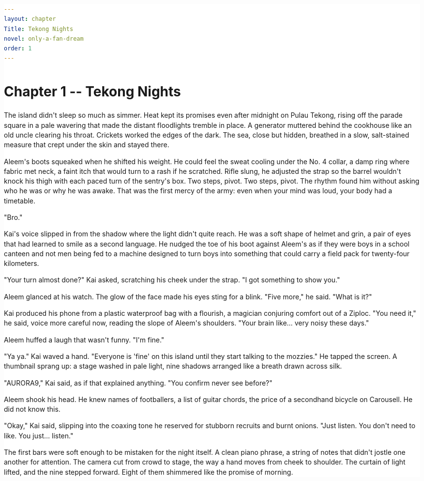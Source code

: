 ```yaml
---
layout: chapter
Title: Tekong Nights
novel: only-a-fan-dream
order: 1
---
```


# Chapter 1 -- Tekong Nights

The island didn't sleep so much as simmer. Heat kept its promises even after midnight on Pulau Tekong, rising off the parade square in a pale wavering that made the distant floodlights tremble in place. A generator muttered behind the cookhouse like an old uncle clearing his throat. Crickets worked the edges of the dark. The sea, close but hidden, breathed in a slow, salt-stained measure that crept under the skin and stayed there.

Aleem's boots squeaked when he shifted his weight. He could feel the sweat cooling under the No. 4 collar, a damp ring where fabric met neck, a faint itch that would turn to a rash if he scratched. Rifle slung, he adjusted the strap so the barrel wouldn't knock his thigh with each paced turn of the sentry's box. Two steps, pivot. Two steps, pivot. The rhythm found him without asking who he was or why he was awake. That was the first mercy of the army: even when your mind was loud, your body had a timetable.

"Bro."

Kai's voice slipped in from the shadow where the light didn't quite reach. He was a soft shape of helmet and grin, a pair of eyes that had learned to smile as a second language. He nudged the toe of his boot against Aleem's as if they were boys in a school canteen and not men being fed to a machine designed to turn boys into something that could carry a field pack for twenty-four kilometers.

"Your turn almost done?" Kai asked, scratching his cheek under the strap. "I got something to show you."

Aleem glanced at his watch. The glow of the face made his eyes sting for a blink. "Five more," he said. "What is it?"

Kai produced his phone from a plastic waterproof bag with a flourish, a magician conjuring comfort out of a Ziploc. "You need it," he said, voice more careful now, reading the slope of Aleem's shoulders. "Your brain like… very noisy these days."

Aleem huffed a laugh that wasn't funny. "I'm fine."

"Ya ya." Kai waved a hand. "Everyone is 'fine' on this island until they start talking to the mozzies." He tapped the screen. A thumbnail sprang up: a stage washed in pale light, nine shadows arranged like a breath drawn across silk.

"AURORA9," Kai said, as if that explained anything. "You confirm never see before?"

Aleem shook his head. He knew names of footballers, a list of guitar chords, the price of a secondhand bicycle on Carousell. He did not know this.

"Okay," Kai said, slipping into the coaxing tone he reserved for stubborn recruits and burnt onions. "Just listen. You don't need to like. You just… listen."

The first bars were soft enough to be mistaken for the night itself. A clean piano phrase, a string of notes that didn't jostle one another for attention. The camera cut from crowd to stage, the way a hand moves from cheek to shoulder. The curtain of light lifted, and the nine stepped forward. Eight of them shimmered like the promise of morning.
